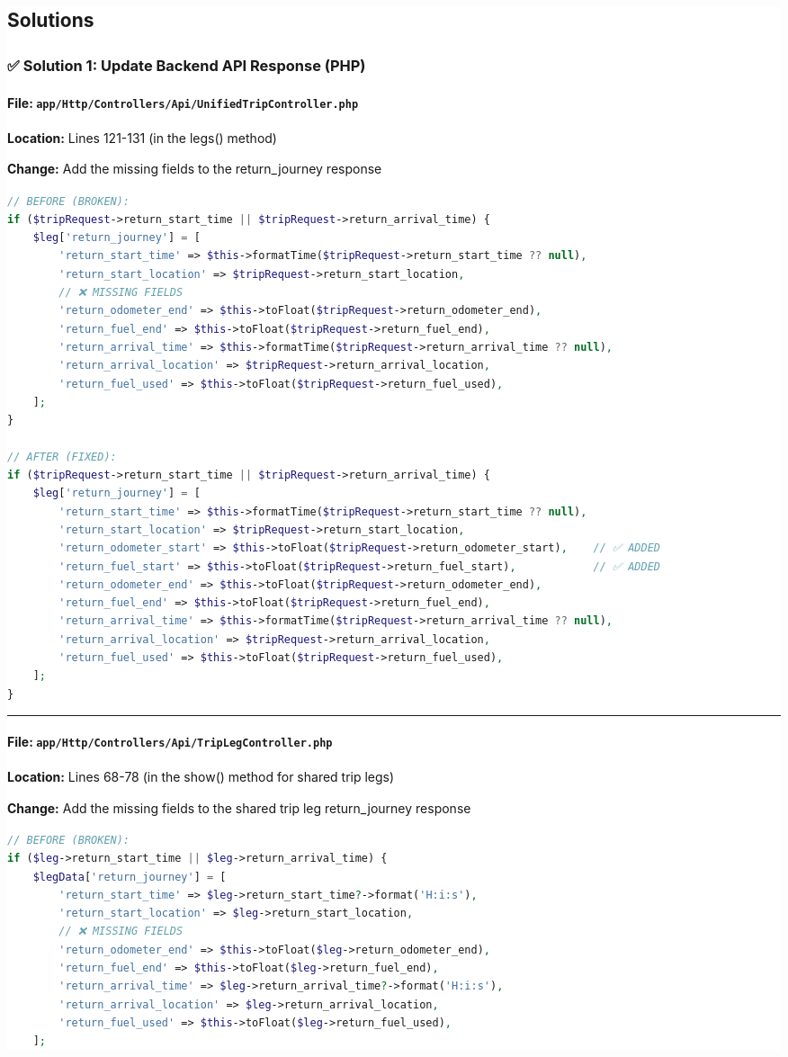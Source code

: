 
## Solutions

### ✅ Solution 1: Update Backend API Response (PHP)

#### File: `app/Http/Controllers/Api/UnifiedTripController.php`

**Location:** Lines 121-131 (in the legs() method)

**Change:** Add the missing fields to the return_journey response

```php
// BEFORE (BROKEN):
if ($tripRequest->return_start_time || $tripRequest->return_arrival_time) {
    $leg['return_journey'] = [
        'return_start_time' => $this->formatTime($tripRequest->return_start_time ?? null),
        'return_start_location' => $tripRequest->return_start_location,
        // ❌ MISSING FIELDS
        'return_odometer_end' => $this->toFloat($tripRequest->return_odometer_end),
        'return_fuel_end' => $this->toFloat($tripRequest->return_fuel_end),
        'return_arrival_time' => $this->formatTime($tripRequest->return_arrival_time ?? null),
        'return_arrival_location' => $tripRequest->return_arrival_location,
        'return_fuel_used' => $this->toFloat($tripRequest->return_fuel_used),
    ];
}

// AFTER (FIXED):
if ($tripRequest->return_start_time || $tripRequest->return_arrival_time) {
    $leg['return_journey'] = [
        'return_start_time' => $this->formatTime($tripRequest->return_start_time ?? null),
        'return_start_location' => $tripRequest->return_start_location,
        'return_odometer_start' => $this->toFloat($tripRequest->return_odometer_start),    // ✅ ADDED
        'return_fuel_start' => $this->toFloat($tripRequest->return_fuel_start),            // ✅ ADDED
        'return_odometer_end' => $this->toFloat($tripRequest->return_odometer_end),
        'return_fuel_end' => $this->toFloat($tripRequest->return_fuel_end),
        'return_arrival_time' => $this->formatTime($tripRequest->return_arrival_time ?? null),
        'return_arrival_location' => $tripRequest->return_arrival_location,
        'return_fuel_used' => $this->toFloat($tripRequest->return_fuel_used),
    ];
}
```

---

#### File: `app/Http/Controllers/Api/TripLegController.php`

**Location:** Lines 68-78 (in the show() method for shared trip legs)

**Change:** Add the missing fields to the shared trip leg return_journey response

```php
// BEFORE (BROKEN):
if ($leg->return_start_time || $leg->return_arrival_time) {
    $legData['return_journey'] = [
        'return_start_time' => $leg->return_start_time?->format('H:i:s'),
        'return_start_location' => $leg->return_start_location,
        // ❌ MISSING FIELDS
        'return_odometer_end' => $this->toFloat($leg->return_odometer_end),
        'return_fuel_end' => $this->toFloat($leg->return_fuel_end),
        'return_arrival_time' => $leg->return_arrival_time?->format('H:i:s'),
        'return_arrival_location' => $leg->return_arrival_location,
        'return_fuel_used' => $this->toFloat($leg->return_fuel_used),
    ];
```